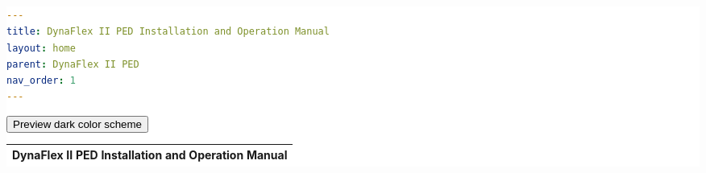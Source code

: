 ```yaml
---
title: DynaFlex II PED Installation and Operation Manual
layout: home
parent: DynaFlex II PED
nav_order: 1
---
```

<button class="btn js-toggle-dark-mode">Preview dark color scheme</button>

<script>
const toggleDarkMode = document.querySelector('.js-toggle-dark-mode');

 jtd.addEvent(toggleDarkMode, 'click', function(){
   if (jtd.getTheme() === 'dark') {
     jtd.setTheme('light');
     toggleDarkMode.textContent = 'Preview dark color scheme';
   } else {
     jtd.setTheme('dark');
     toggleDarkMode.textContent = 'Return to the light side';
   }
 });
 </script>


| DynaFlex II PED Installation and Operation Manual                                                                                                                                                     |
|-------------------------------------------------------------------------------------------------------------------------------------------------------------------------------------------------------------|